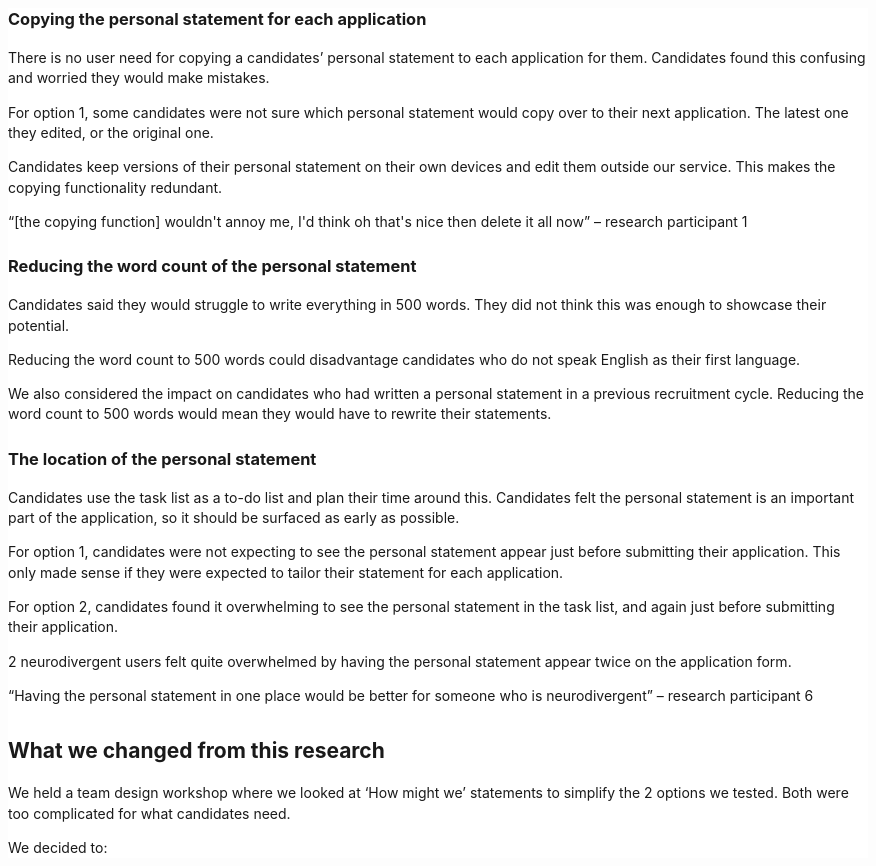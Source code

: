 ### Copying the personal statement for each application

There is no user need for copying a candidates’ personal statement to each application for them. Candidates found this confusing and worried they would make mistakes.

For option 1, some candidates were not sure which personal statement would copy over to their next application. The latest one they edited, or the original one.

Candidates keep versions of their personal statement on their own devices and edit them outside our service. This makes the copying functionality redundant.

<div class="govuk-inset-text">
“[the copying function] wouldn't annoy me, I'd think oh that's nice then delete it all now” – research participant 1
</div>

### Reducing the word count of the personal statement

Candidates said they would struggle to write everything in 500 words. They did not think this was enough to showcase their potential.  

Reducing the word count to 500 words could disadvantage candidates who do not speak English as their first language.

We also considered the impact on candidates who had written a personal statement in a previous recruitment cycle. Reducing the word count to 500 words would mean they would have to rewrite their statements.

### The location of the personal statement

Candidates use the task list as a to-do list and plan their time around this. Candidates felt the personal statement is an important part of the application, so it should be surfaced as early as possible.

For option 1, candidates were not expecting to see the personal statement appear just before submitting their application. This only made sense if they were expected to tailor their statement for each application.

For option 2, candidates found it overwhelming to see the personal statement in the task list, and again just before submitting their application.

2 neurodivergent users felt quite overwhelmed by having the personal statement appear twice on the application form.

<div class="govuk-inset-text">
“Having the personal statement in one place would be better for someone who is neurodivergent” – research participant 6
</div>

## What we changed from this research

We held a team design workshop where we looked at ‘How might we’ statements to simplify the 2 options we tested. Both were too complicated for what candidates need.

We decided to:
